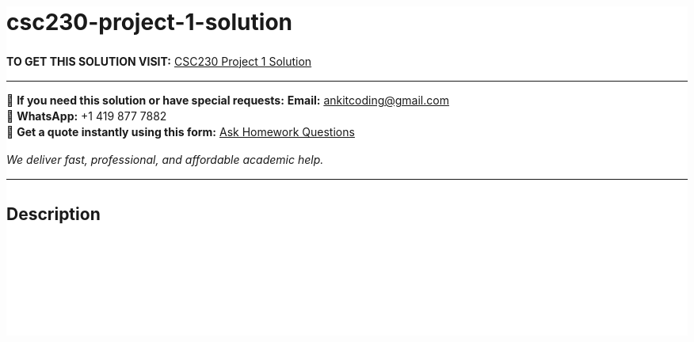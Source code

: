 # csc230-project-1-solution
**TO GET THIS SOLUTION VISIT:** [CSC230 Project 1 Solution](https://www.ankitcodinghub.com/product/csc230-project-1-solution/)


---

📩 **If you need this solution or have special requests:** **Email:** ankitcoding@gmail.com  
📱 **WhatsApp:** +1 419 877 7882  
📄 **Get a quote instantly using this form:** [Ask Homework Questions](https://www.ankitcodinghub.com/services/ask-homework-questions/)

*We deliver fast, professional, and affordable academic help.*

---

<h2>Description</h2>



<div class="kk-star-ratings kksr-auto kksr-align-center kksr-valign-top" data-payload="{&quot;align&quot;:&quot;center&quot;,&quot;id&quot;:&quot;101224&quot;,&quot;slug&quot;:&quot;default&quot;,&quot;valign&quot;:&quot;top&quot;,&quot;ignore&quot;:&quot;&quot;,&quot;reference&quot;:&quot;auto&quot;,&quot;class&quot;:&quot;&quot;,&quot;count&quot;:&quot;6&quot;,&quot;legendonly&quot;:&quot;&quot;,&quot;readonly&quot;:&quot;&quot;,&quot;score&quot;:&quot;5&quot;,&quot;starsonly&quot;:&quot;&quot;,&quot;best&quot;:&quot;5&quot;,&quot;gap&quot;:&quot;4&quot;,&quot;greet&quot;:&quot;Rate this product&quot;,&quot;legend&quot;:&quot;5\/5 - (6 votes)&quot;,&quot;size&quot;:&quot;24&quot;,&quot;title&quot;:&quot;CSC230 Project 1 Solution&quot;,&quot;width&quot;:&quot;138&quot;,&quot;_legend&quot;:&quot;{score}\/{best} - ({count} {votes})&quot;,&quot;font_factor&quot;:&quot;1.25&quot;}">

<div class="kksr-stars">

<div class="kksr-stars-inactive">
            <div class="kksr-star" data-star="1" style="padding-right: 4px">


<div class="kksr-icon" style="width: 24px; height: 24px;"></div>
        </div>
            <div class="kksr-star" data-star="2" style="padding-right: 4px">


<div class="kksr-icon" style="width: 24px; height: 24px;"></div>
        </div>
            <div class="kksr-star" data-star="3" style="padding-right: 4px">


<div class="kksr-icon" style="width: 24px; height: 24px;"></div>
        </div>
            <div class="kksr-star" data-star="4" style="padding-right: 4px">


<div class="kksr-icon" style="width: 24px; height: 24px;"></div>
        </div>
            <div class="kksr-star" data-star="5" style="padding-right: 4px">


<div class="kksr-icon" style="width: 24px; height: 24px;"></div>
        </div>
    </div>

